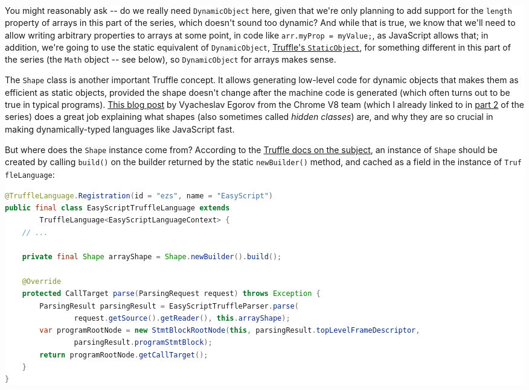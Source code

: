 You might reasonably ask -- do we really need `DynamicObject` here,
given that we're only planning to add support for the `length`
property of arrays in this part of the series,
which doesn't sound too dynamic?
And while that is true,
we know that we'll need to allow writing arbitrary properties to arrays at some point,
in code like `arr.myProp = myValue;`,
as JavaScript allows that;
in addition, we're going to use the static equivalent of `DynamicObject`,
[Truffle's `StaticObject`](https://www.graalvm.org/latest/graalvm-as-a-platform/language-implementation-framework/StaticObjectModel),
for something different in this part of the series
(the `Math` object -- see below),
so `DynamicObject` for arrays makes sense.

The `Shape` class is another important Truffle concept.
It allows generating low-level code for dynamic objects that makes them as efficient as static objects,
provided the shape doesn't change after the machine code is generated
(which often turns out to be true in typical programs).
[This blog post](https://mrale.ph/blog/2015/01/11/whats-up-with-monomorphism.html)
by Vyacheslav Egorov from the Chrome V8 team
(which I already linked to in
[part 2](/graal-truffle-tutorial-part-2-introduction-to-specializations#specialization-states)
of the series)
does a great job explaining what shapes
(also sometimes called *hidden classes*) are,
and why they are so crucial in making dynamically-typed languages like JavaScript fast.

But where does the `Shape` instance come from?
According to the [Truffle docs on the subject](https://www.graalvm.org/latest/graalvm-as-a-platform/language-implementation-framework/DynamicObjectModel#getting-started),
an instance of `Shape` should be created by calling `build()`
on the builder returned by the static `newBuilder()` method,
and cached as a field in the instance of `TruffleLanguage`:

```java
@TruffleLanguage.Registration(id = "ezs", name = "EasyScript")
public final class EasyScriptTruffleLanguage extends
        TruffleLanguage<EasyScriptLanguageContext> {
    // ...

    private final Shape arrayShape = Shape.newBuilder().build();

    @Override
    protected CallTarget parse(ParsingRequest request) throws Exception {
        ParsingResult parsingResult = EasyScriptTruffleParser.parse(
                request.getSource().getReader(), this.arrayShape);
        var programRootNode = new StmtBlockRootNode(this, parsingResult.topLevelFrameDescriptor,
                parsingResult.programStmtBlock);
        return programRootNode.getCallTarget();
    }
}
```
